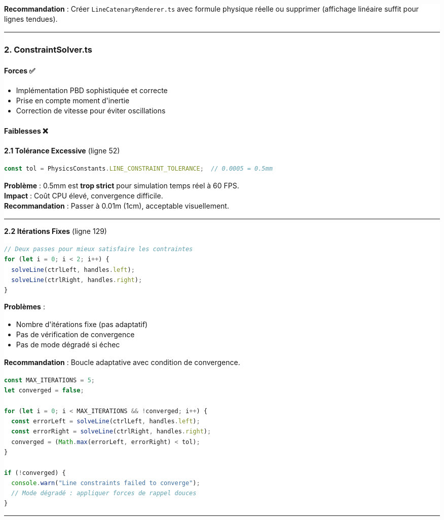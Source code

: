 **Recommandation** : Créer `LineCatenaryRenderer.ts` avec formule physique réelle ou supprimer (affichage linéaire suffit pour lignes tendues).

---

### 2. ConstraintSolver.ts

#### Forces ✅
- Implémentation PBD sophistiquée et correcte
- Prise en compte moment d'inertie
- Correction de vitesse pour éviter oscillations

#### Faiblesses ❌

**2.1 Tolérance Excessive** (ligne 52)
```typescript
const tol = PhysicsConstants.LINE_CONSTRAINT_TOLERANCE;  // 0.0005 = 0.5mm
```

**Problème** : 0.5mm est **trop strict** pour simulation temps réel à 60 FPS.  
**Impact** : Coût CPU élevé, convergence difficile.  
**Recommandation** : Passer à 0.01m (1cm), acceptable visuellement.

---

**2.2 Itérations Fixes** (ligne 129)
```typescript
// Deux passes pour mieux satisfaire les contraintes
for (let i = 0; i < 2; i++) {
  solveLine(ctrlLeft, handles.left);
  solveLine(ctrlRight, handles.right);
}
```

**Problèmes** :
- Nombre d'itérations fixe (pas adaptatif)
- Pas de vérification de convergence
- Pas de mode dégradé si échec

**Recommandation** : Boucle adaptative avec condition de convergence.

```typescript
const MAX_ITERATIONS = 5;
let converged = false;

for (let i = 0; i < MAX_ITERATIONS && !converged; i++) {
  const errorLeft = solveLine(ctrlLeft, handles.left);
  const errorRight = solveLine(ctrlRight, handles.right);
  converged = (Math.max(errorLeft, errorRight) < tol);
}

if (!converged) {
  console.warn("Line constraints failed to converge");
  // Mode dégradé : appliquer forces de rappel douces
}
```

---